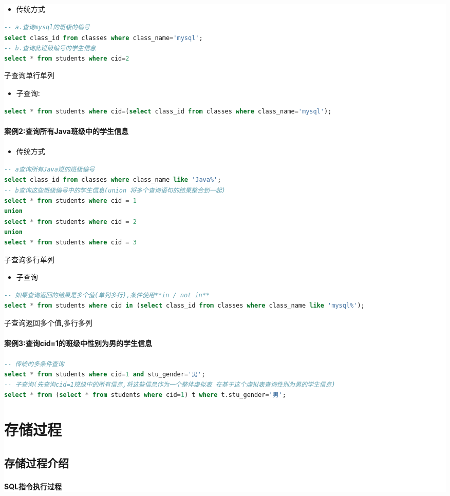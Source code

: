 + 传统方式

````sql
-- a.查询mysql的班级的编号
select class_id from classes where class_name='mysql';
-- b.查询此班级编号的学生信息
select * from students where cid=2
````

子查询单行单列

+ 子查询:

````sql
select * from students where cid=(select class_id from classes where class_name='mysql');
````

#### 案例2:查询所有Java班级中的学生信息

+ 传统方式

```sql
-- a查询所有Java班的班级编号
select class_id from classes where class_name like 'Java%';
-- b查询这些班级编号中的学生信息(union 将多个查询语句的结果整合到一起)
select * from students where cid = 1
union
select * from students where cid = 2
union
select * from students where cid = 3
```

子查询多行单列

+ 子查询

```sql
-- 如果查询返回的结果是多个值(单列多行),条件使用**in / not in**
select * from students where cid in (select class_id from classes where class_name like 'mysql%');
```

子查询返回多个值,多行多列

#### 案例3:查询cid=1的班级中性别为男的学生信息

```sql
-- 传统的多条件查询
select * from students where cid=1 and stu_gender='男';
-- 子查询(先查询cid=1班级中的所有信息,将这些信息作为一个整体虚拟表 在基于这个虚拟表查询性别为男的学生信息)
select * from (select * from students where cid=1) t where t.stu_gender='男';
```

# 存储过程

## 存储过程介绍

#### SQL指令执行过程
